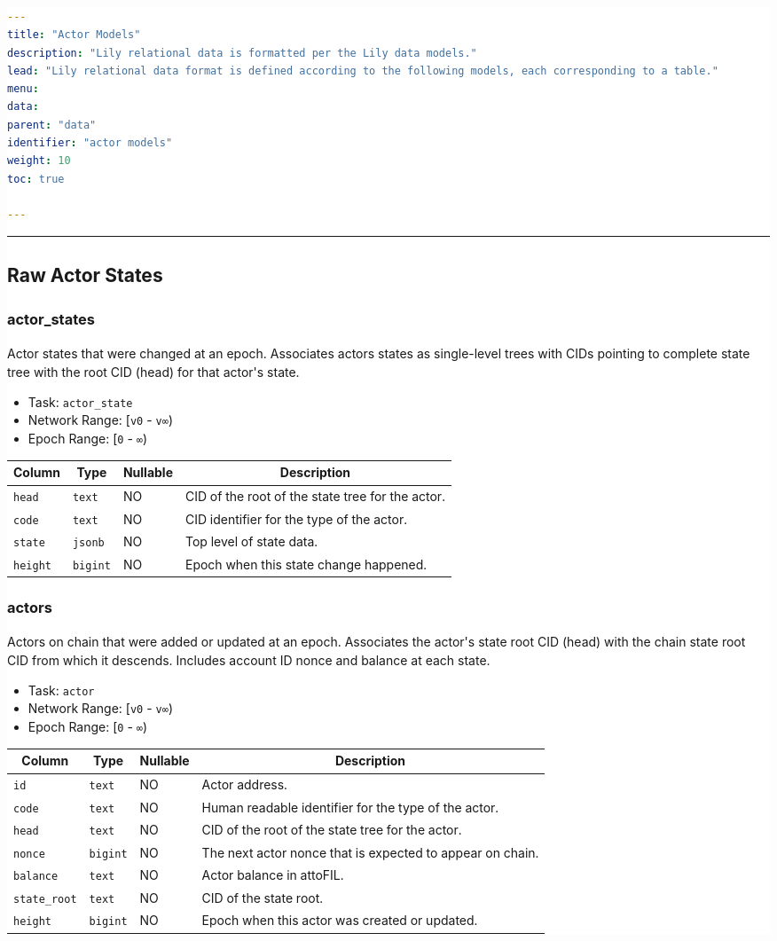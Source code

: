 ```yaml
---
title: "Actor Models"
description: "Lily relational data is formatted per the Lily data models."
lead: "Lily relational data format is defined according to the following models, each corresponding to a table."
menu:
data:
parent: "data"
identifier: "actor models"
weight: 10
toc: true

---
```


---

## Raw Actor States

### actor_states

Actor states that were changed at an epoch. Associates actors states as single-level trees with CIDs pointing to complete state tree with the root CID (head) for that actor's state.

- Task: `actor_state`
- Network Range: [`v0` - `v∞`)
- Epoch Range: [`0` - `∞`)

| Column   | Type     | Nullable | Description                                      |
| -------- | -------- | -------- | ------------------------------------------------ |
| `head`   | `text`   | NO       | CID of the root of the state tree for the actor. |
| `code`   | `text`   | NO       | CID identifier for the type of the actor.        |
| `state`  | `jsonb`  | NO       | Top level of state data.                         |
| `height` | `bigint` | NO       | Epoch when this state change happened.           |

### actors

Actors on chain that were added or updated at an epoch. Associates the actor's state root CID (head) with the chain state root CID from which it descends. Includes account ID nonce and balance at each state.

- Task: `actor`
- Network Range: [`v0` - `v∞`)
- Epoch Range: [`0` - `∞`)

| Column       | Type     | Nullable | Description                                               |
| ------------ | -------- | -------- | --------------------------------------------------------- |
| `id`         | `text`   | NO       | Actor address.                                            |
| `code`       | `text`   | NO       | Human readable identifier for the type of the actor.      |
| `head`       | `text`   | NO       | CID of the root of the state tree for the actor.          |
| `nonce`      | `bigint` | NO       | The next actor nonce that is expected to appear on chain. |
| `balance`    | `text`   | NO       | Actor balance in attoFIL.                                 |
| `state_root` | `text`   | NO       | CID of the state root.                                    |
| `height`     | `bigint` | NO       | Epoch when this actor was created or updated.             |
